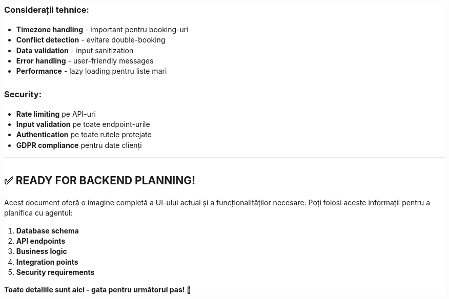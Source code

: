 ### **Considerații tehnice:**

- **Timezone handling** - important pentru booking-uri
- **Conflict detection** - evitare double-booking
- **Data validation** - input sanitization
- **Error handling** - user-friendly messages
- **Performance** - lazy loading pentru liste mari

### **Security:**

- **Rate limiting** pe API-uri
- **Input validation** pe toate endpoint-urile
- **Authentication** pe toate rutele protejate
- **GDPR compliance** pentru date clienți

---

## ✅ **READY FOR BACKEND PLANNING!**

Acest document oferă o imagine completă a UI-ului actual și a funcționalităților necesare. Poți folosi aceste informații pentru a planifica cu agentul:

1. **Database schema**
2. **API endpoints**
3. **Business logic**
4. **Integration points**
5. **Security requirements**

**Toate detaliile sunt aici - gata pentru următorul pas! 🎯**
